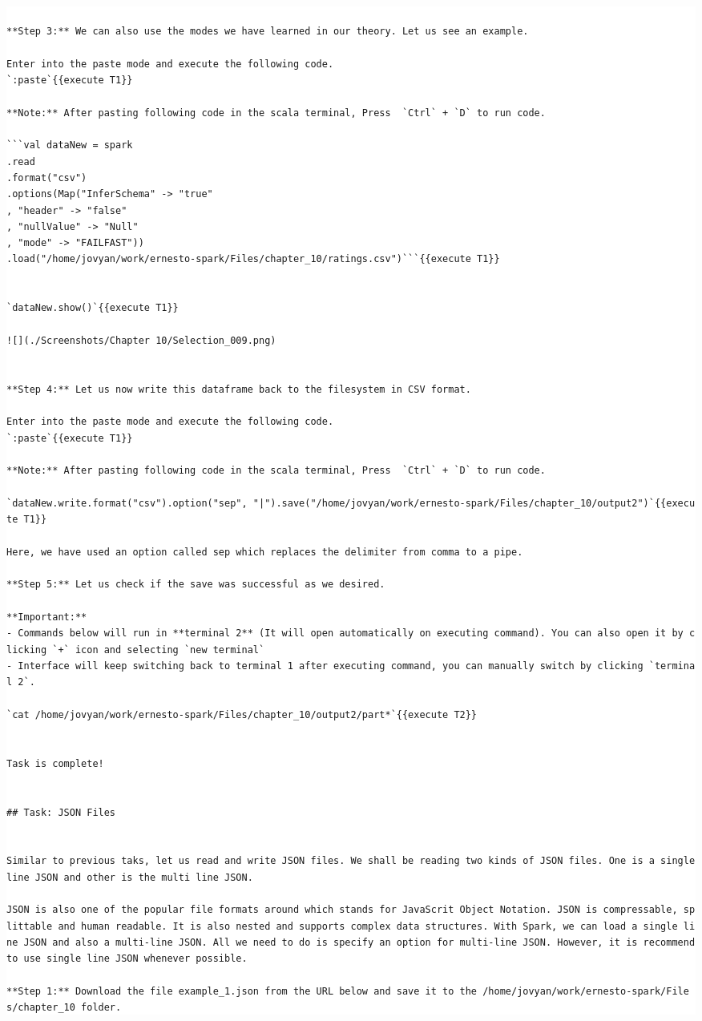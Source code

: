 ```val data = spark

**Step 3:** We can also use the modes we have learned in our theory. Let us see an example.

Enter into the paste mode and execute the following code.
`:paste`{{execute T1}}

**Note:** After pasting following code in the scala terminal, Press  `Ctrl` + `D` to run code.

```val dataNew = spark
.read
.format("csv")
.options(Map("InferSchema" -> "true"
, "header" -> "false"
, "nullValue" -> "Null"
, "mode" -> "FAILFAST"))
.load("/home/jovyan/work/ernesto-spark/Files/chapter_10/ratings.csv")```{{execute T1}}


`dataNew.show()`{{execute T1}}

![](./Screenshots/Chapter 10/Selection_009.png)


**Step 4:** Let us now write this dataframe back to the filesystem in CSV format.

Enter into the paste mode and execute the following code.
`:paste`{{execute T1}}

**Note:** After pasting following code in the scala terminal, Press  `Ctrl` + `D` to run code.

`dataNew.write.format("csv").option("sep", "|").save("/home/jovyan/work/ernesto-spark/Files/chapter_10/output2")`{{execute T1}}

Here, we have used an option called sep which replaces the delimiter from comma to a pipe.

**Step 5:** Let us check if the save was successful as we desired.

**Important:** 
- Commands below will run in **terminal 2** (It will open automatically on executing command). You can also open it by clicking `+` icon and selecting `new terminal`
- Interface will keep switching back to terminal 1 after executing command, you can manually switch by clicking `terminal 2`.

`cat /home/jovyan/work/ernesto-spark/Files/chapter_10/output2/part*`{{execute T2}}


Task is complete!


## Task: JSON Files 


Similar to previous taks, let us read and write JSON files. We shall be reading two kinds of JSON files. One is a single line JSON and other is the multi line JSON.

JSON is also one of the popular file formats around which stands for JavaScrit Object Notation. JSON is compressable, splittable and human readable. It is also nested and supports complex data structures. With Spark, we can load a single line JSON and also a multi-line JSON. All we need to do is specify an option for multi-line JSON. However, it is recommend to use single line JSON whenever possible.

**Step 1:** Download the file example_1.json from the URL below and save it to the /home/jovyan/work/ernesto-spark/Files/chapter_10 folder.
```